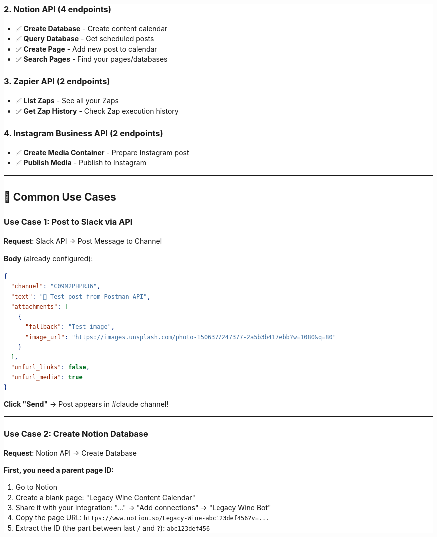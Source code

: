 ### 2. Notion API (4 endpoints)
- ✅ **Create Database** - Create content calendar
- ✅ **Query Database** - Get scheduled posts
- ✅ **Create Page** - Add new post to calendar
- ✅ **Search Pages** - Find your pages/databases

### 3. Zapier API (2 endpoints)
- ✅ **List Zaps** - See all your Zaps
- ✅ **Get Zap History** - Check Zap execution history

### 4. Instagram Business API (2 endpoints)
- ✅ **Create Media Container** - Prepare Instagram post
- ✅ **Publish Media** - Publish to Instagram

---

## 🎯 Common Use Cases

### Use Case 1: Post to Slack via API

**Request**: Slack API → Post Message to Channel

**Body** (already configured):
```json
{
  "channel": "C09M2PHPRJ6",
  "text": "🍷 Test post from Postman API",
  "attachments": [
    {
      "fallback": "Test image",
      "image_url": "https://images.unsplash.com/photo-1506377247377-2a5b3b417ebb?w=1080&q=80"
    }
  ],
  "unfurl_links": false,
  "unfurl_media": true
}
```

**Click "Send"** → Post appears in #claude channel!

---

### Use Case 2: Create Notion Database

**Request**: Notion API → Create Database

**First, you need a parent page ID:**

1. Go to Notion
2. Create a blank page: "Legacy Wine Content Calendar"
3. Share it with your integration: "..." → "Add connections" → "Legacy Wine Bot"
4. Copy the page URL: `https://www.notion.so/Legacy-Wine-abc123def456?v=...`
5. Extract the ID (the part between last `/` and `?`): `abc123def456`
